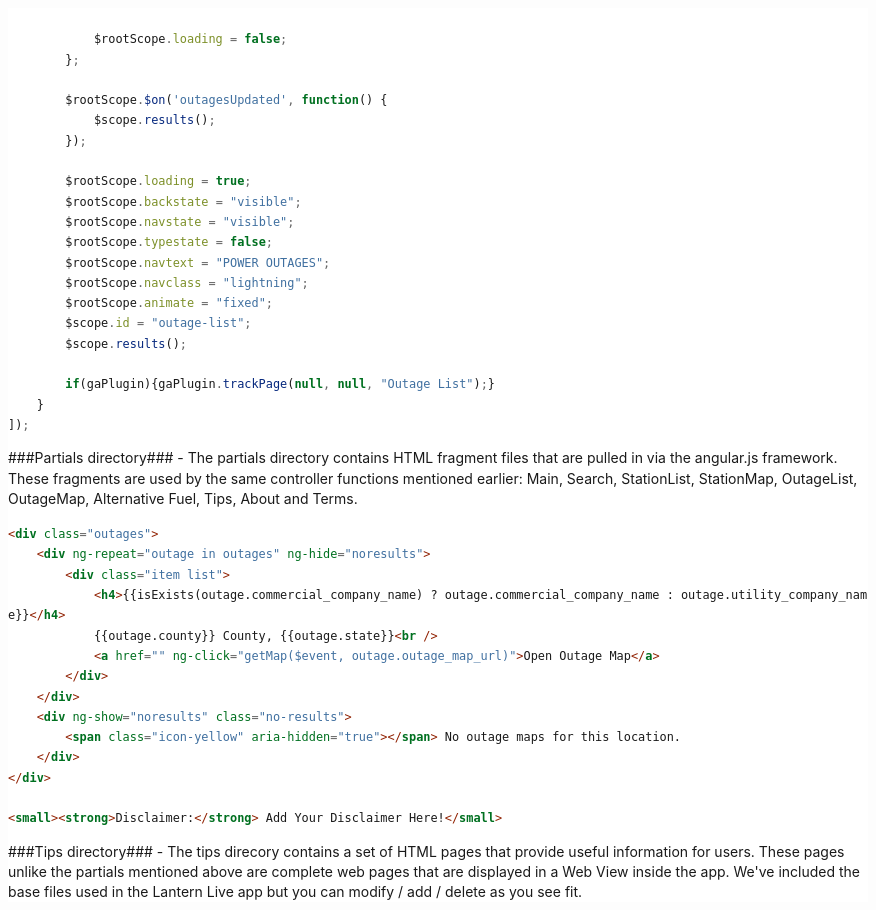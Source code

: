 ```javascript

			$rootScope.loading = false;
		};

        $rootScope.$on('outagesUpdated', function() {
			$scope.results();
		});

		$rootScope.loading = true;
		$rootScope.backstate = "visible";
		$rootScope.navstate = "visible";
		$rootScope.typestate = false;
		$rootScope.navtext = "POWER OUTAGES";
		$rootScope.navclass = "lightning";
		$rootScope.animate = "fixed";
		$scope.id = "outage-list";
		$scope.results();

		if(gaPlugin){gaPlugin.trackPage(null, null, "Outage List");}
    }
]);

```

###Partials directory### - The partials directory contains HTML fragment files that are pulled in via the angular.js framework.  These fragments are used by the same controller functions mentioned earlier:  Main, Search, StationList, StationMap, OutageList, OutageMap, Alternative Fuel, Tips, About and Terms.  

```html
<div class="outages">
    <div ng-repeat="outage in outages" ng-hide="noresults">
    	<div class="item list">
	        <h4>{{isExists(outage.commercial_company_name) ? outage.commercial_company_name : outage.utility_company_name}}</h4>
	        {{outage.county}} County, {{outage.state}}<br />
	        <a href="" ng-click="getMap($event, outage.outage_map_url)">Open Outage Map</a>
    	</div>
    </div>
	<div ng-show="noresults" class="no-results">
		<span class="icon-yellow" aria-hidden="true"></span> No outage maps for this location.
	</div>
</div>

<small><strong>Disclaimer:</strong> Add Your Disclaimer Here!</small>

```

###Tips directory### - The tips direcory contains a set of HTML pages that provide useful information for users.   These pages unlike the partials mentioned above are complete web pages that are displayed in a Web View inside the app.   We've included the base files used in the Lantern Live app but you can modify / add / delete as you see fit.




  


